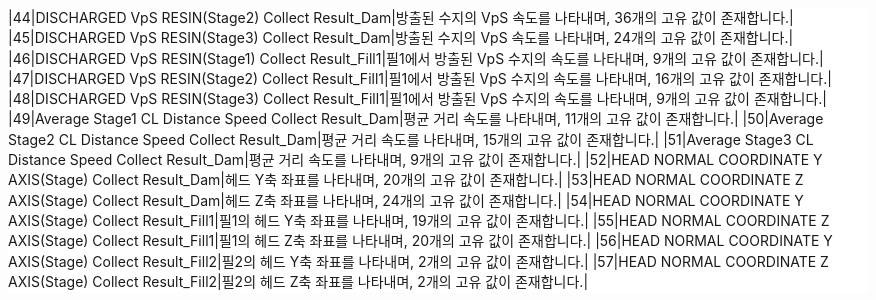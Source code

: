 |44|DISCHARGED VpS RESIN(Stage2) Collect Result_Dam|방출된 수지의 VpS 속도를 나타내며, 36개의 고유 값이 존재합니다.|
|45|DISCHARGED VpS RESIN(Stage3) Collect Result_Dam|방출된 수지의 VpS 속도를 나타내며, 24개의 고유 값이 존재합니다.|
|46|DISCHARGED VpS RESIN(Stage1) Collect Result_Fill1|필1에서 방출된 VpS 수지의 속도를 나타내며, 9개의 고유 값이 존재합니다.|
|47|DISCHARGED VpS RESIN(Stage2) Collect Result_Fill1|필1에서 방출된 VpS 수지의 속도를 나타내며, 16개의 고유 값이 존재합니다.|
|48|DISCHARGED VpS RESIN(Stage3) Collect Result_Fill1|필1에서 방출된 VpS 수지의 속도를 나타내며, 9개의 고유 값이 존재합니다.|
|49|Average Stage1 CL Distance Speed Collect Result_Dam|평균 거리 속도를 나타내며, 11개의 고유 값이 존재합니다.|
|50|Average Stage2 CL Distance Speed Collect Result_Dam|평균 거리 속도를 나타내며, 15개의 고유 값이 존재합니다.|
|51|Average Stage3 CL Distance Speed Collect Result_Dam|평균 거리 속도를 나타내며, 9개의 고유 값이 존재합니다.|
|52|HEAD NORMAL COORDINATE Y AXIS(Stage) Collect Result_Dam|헤드 Y축 좌표를 나타내며, 20개의 고유 값이 존재합니다.|
|53|HEAD NORMAL COORDINATE Z AXIS(Stage) Collect Result_Dam|헤드 Z축 좌표를 나타내며, 24개의 고유 값이 존재합니다.|
|54|HEAD NORMAL COORDINATE Y AXIS(Stage) Collect Result_Fill1|필1의 헤드 Y축 좌표를 나타내며, 19개의 고유 값이 존재합니다.|
|55|HEAD NORMAL COORDINATE Z AXIS(Stage) Collect Result_Fill1|필1의 헤드 Z축 좌표를 나타내며, 20개의 고유 값이 존재합니다.|
|56|HEAD NORMAL COORDINATE Y AXIS(Stage) Collect Result_Fill2|필2의 헤드 Y축 좌표를 나타내며, 2개의 고유 값이 존재합니다.|
|57|HEAD NORMAL COORDINATE Z AXIS(Stage) Collect Result_Fill2|필2의 헤드 Z축 좌표를 나타내며, 2개의 고유 값이 존재합니다.|